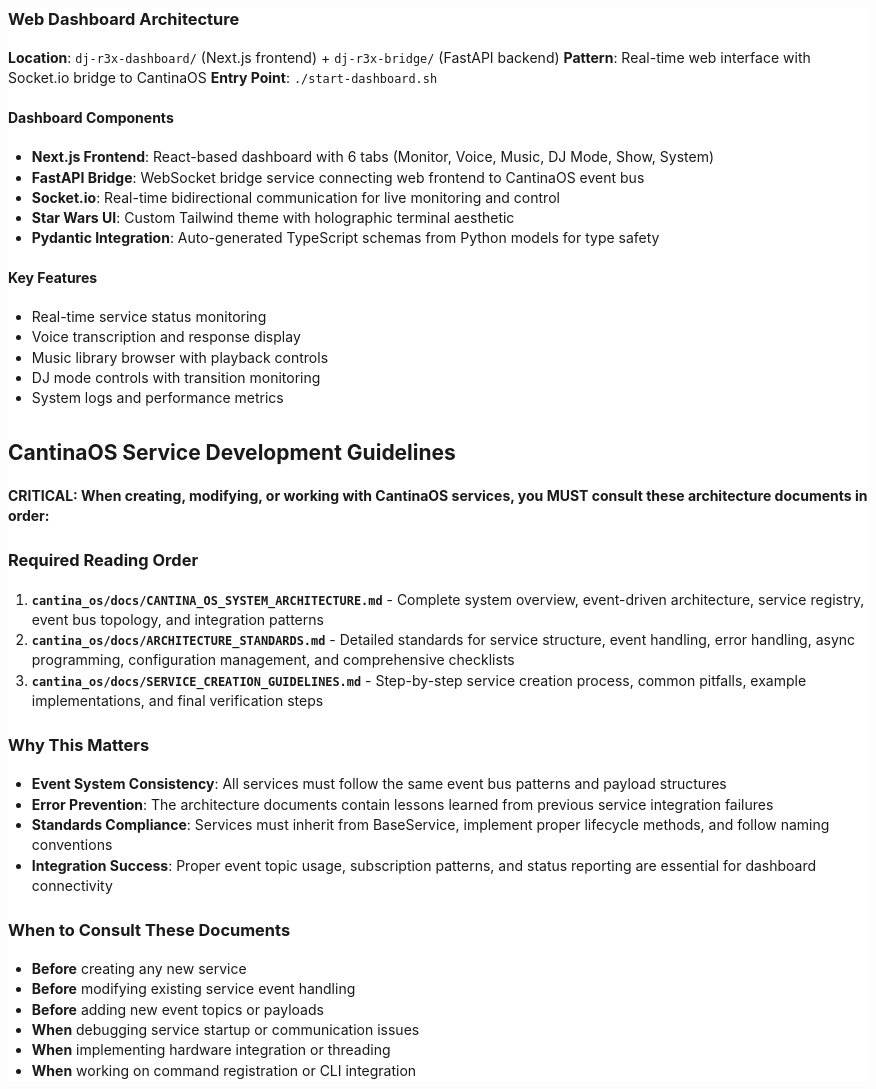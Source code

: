 ### Web Dashboard Architecture
**Location**: `dj-r3x-dashboard/` (Next.js frontend) + `dj-r3x-bridge/` (FastAPI backend)
**Pattern**: Real-time web interface with Socket.io bridge to CantinaOS
**Entry Point**: `./start-dashboard.sh`

#### Dashboard Components
- **Next.js Frontend**: React-based dashboard with 6 tabs (Monitor, Voice, Music, DJ Mode, Show, System)
- **FastAPI Bridge**: WebSocket bridge service connecting web frontend to CantinaOS event bus
- **Socket.io**: Real-time bidirectional communication for live monitoring and control
- **Star Wars UI**: Custom Tailwind theme with holographic terminal aesthetic
- **Pydantic Integration**: Auto-generated TypeScript schemas from Python models for type safety

#### Key Features
- Real-time service status monitoring
- Voice transcription and response display
- Music library browser with playback controls
- DJ mode controls with transition monitoring
- System logs and performance metrics

## CantinaOS Service Development Guidelines

**CRITICAL: When creating, modifying, or working with CantinaOS services, you MUST consult these architecture documents in order:**

### Required Reading Order
1. **`cantina_os/docs/CANTINA_OS_SYSTEM_ARCHITECTURE.md`** - Complete system overview, event-driven architecture, service registry, event bus topology, and integration patterns
2. **`cantina_os/docs/ARCHITECTURE_STANDARDS.md`** - Detailed standards for service structure, event handling, error handling, async programming, configuration management, and comprehensive checklists
3. **`cantina_os/docs/SERVICE_CREATION_GUIDELINES.md`** - Step-by-step service creation process, common pitfalls, example implementations, and final verification steps

### Why This Matters
- **Event System Consistency**: All services must follow the same event bus patterns and payload structures
- **Error Prevention**: The architecture documents contain lessons learned from previous service integration failures
- **Standards Compliance**: Services must inherit from BaseService, implement proper lifecycle methods, and follow naming conventions
- **Integration Success**: Proper event topic usage, subscription patterns, and status reporting are essential for dashboard connectivity

### When to Consult These Documents
- **Before** creating any new service
- **Before** modifying existing service event handling  
- **Before** adding new event topics or payloads
- **When** debugging service startup or communication issues
- **When** implementing hardware integration or threading
- **When** working on command registration or CLI integration
